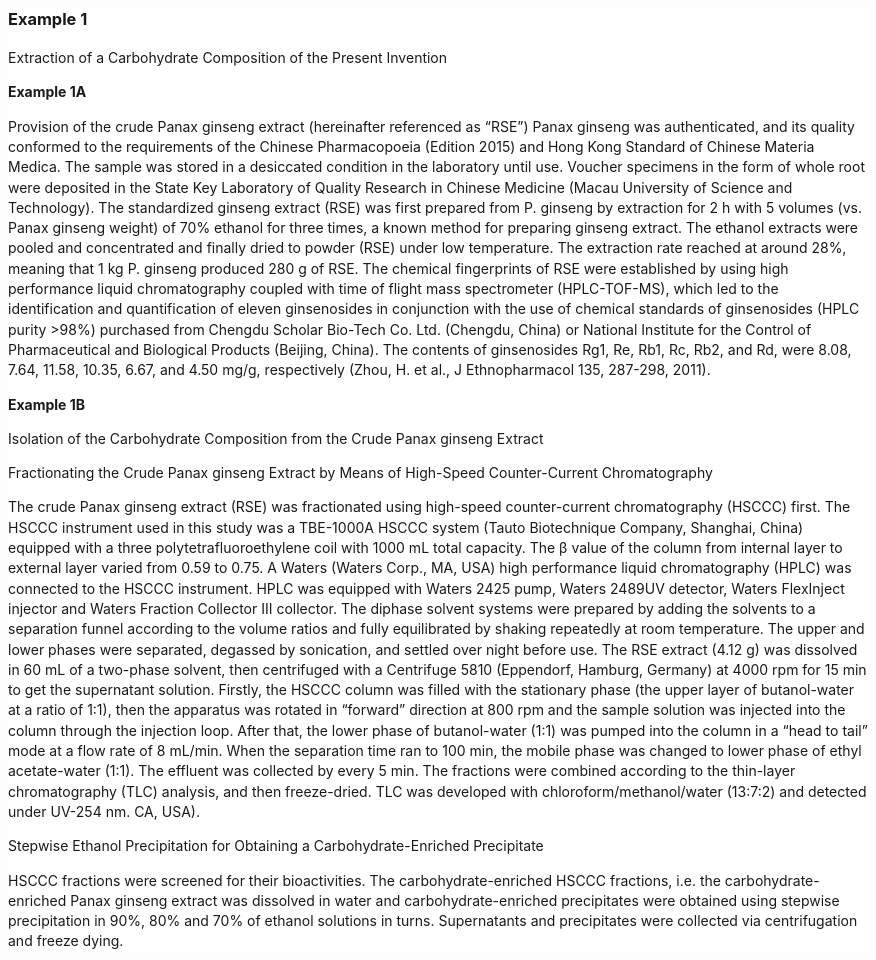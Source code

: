 ### Example 1

Extraction of a Carbohydrate Composition of the Present Invention

**Example 1A**

Provision of the crude Panax ginseng extract (hereinafter referenced as “RSE”) Panax ginseng was authenticated, and its quality conformed to the requirements of the Chinese Pharmacopoeia (Edition 2015) and Hong Kong Standard of Chinese Materia Medica. The sample was stored in a desiccated condition in the laboratory until use. Voucher specimens in the form of whole root were deposited in the State Key Laboratory of Quality Research in Chinese Medicine (Macau University of Science and Technology). The standardized ginseng extract (RSE) was first prepared from P. ginseng by extraction for 2 h with 5 volumes (vs. Panax ginseng weight) of 70% ethanol for three times, a known method for preparing ginseng extract. The ethanol extracts were pooled and concentrated and finally dried to powder (RSE) under low temperature. The extraction rate reached at around 28%, meaning that 1 kg P. ginseng produced 280 g of RSE. The chemical fingerprints of RSE were established by using high performance liquid chromatography coupled with time of flight mass spectrometer (HPLC-TOF-MS), which led to the identification and quantification of eleven ginsenosides in conjunction with the use of chemical standards of ginsenosides (HPLC purity >98%) purchased from Chengdu Scholar Bio-Tech Co. Ltd. (Chengdu, China) or National Institute for the Control of Pharmaceutical and Biological Products (Beijing, China). The contents of ginsenosides Rg1, Re, Rb1, Rc, Rb2, and Rd, were 8.08, 7.64, 11.58, 10.35, 6.67, and 4.50 mg/g, respectively (Zhou, H. et al., J Ethnopharmacol 135, 287-298, 2011).

**Example 1B**

Isolation of the Carbohydrate Composition from the Crude Panax ginseng Extract

Fractionating the Crude Panax ginseng Extract by Means of High-Speed Counter-Current Chromatography

The crude Panax ginseng extract (RSE) was fractionated using high-speed counter-current chromatography (HSCCC) first. The HSCCC instrument used in this study was a TBE-1000A HSCCC system (Tauto Biotechnique Company, Shanghai, China) equipped with a three polytetrafluoroethylene coil with 1000 mL total capacity. The β value of the column from internal layer to external layer varied from 0.59 to 0.75. A Waters (Waters Corp., MA, USA) high performance liquid chromatography (HPLC) was connected to the HSCCC instrument. HPLC was equipped with Waters 2425 pump, Waters 2489UV detector, Waters FlexInject injector and Waters Fraction Collector III collector. The diphase solvent systems were prepared by adding the solvents to a separation funnel according to the volume ratios and fully equilibrated by shaking repeatedly at room temperature. The upper and lower phases were separated, degassed by sonication, and settled over night before use. The RSE extract (4.12 g) was dissolved in 60 mL of a two-phase solvent, then centrifuged with a Centrifuge 5810 (Eppendorf, Hamburg, Germany) at 4000 rpm for 15 min to get the supernatant solution. Firstly, the HSCCC column was filled with the stationary phase (the upper layer of butanol-water at a ratio of 1:1), then the apparatus was rotated in “forward” direction at 800 rpm and the sample solution was injected into the column through the injection loop. After that, the lower phase of butanol-water (1:1) was pumped into the column in a “head to tail” mode at a flow rate of 8 mL/min. When the separation time ran to 100 min, the mobile phase was changed to lower phase of ethyl acetate-water (1:1). The effluent was collected by every 5 min. The fractions were combined according to the thin-layer chromatography (TLC) analysis, and then freeze-dried. TLC was developed with chloroform/methanol/water (13:7:2) and detected under UV-254 nm. CA, USA).

Stepwise Ethanol Precipitation for Obtaining a Carbohydrate-Enriched Precipitate

HSCCC fractions were screened for their bioactivities. The carbohydrate-enriched HSCCC fractions, i.e. the carbohydrate-enriched Panax ginseng extract was dissolved in water and carbohydrate-enriched precipitates were obtained using stepwise precipitation in 90%, 80% and 70% of ethanol solutions in turns. Supernatants and precipitates were collected via centrifugation and freeze dying.
